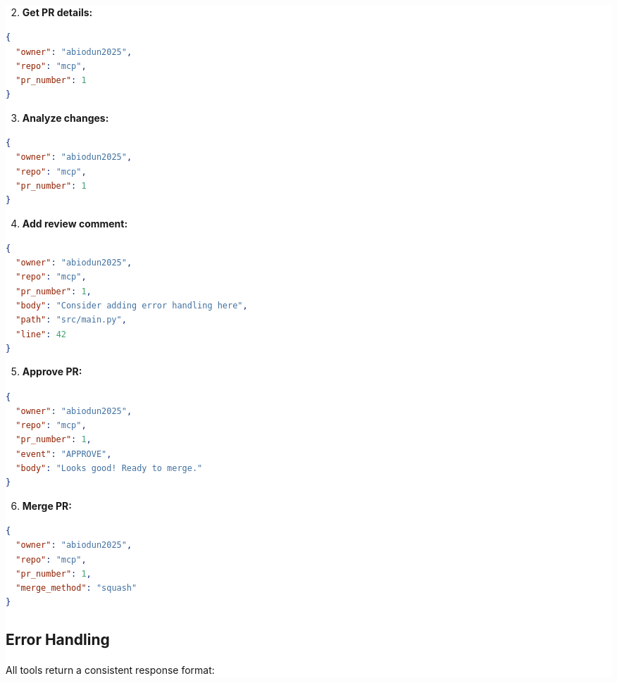 2. **Get PR details:**
```json
{
  "owner": "abiodun2025",
  "repo": "mcp",
  "pr_number": 1
}
```

3. **Analyze changes:**
```json
{
  "owner": "abiodun2025",
  "repo": "mcp",
  "pr_number": 1
}
```

4. **Add review comment:**
```json
{
  "owner": "abiodun2025",
  "repo": "mcp",
  "pr_number": 1,
  "body": "Consider adding error handling here",
  "path": "src/main.py",
  "line": 42
}
```

5. **Approve PR:**
```json
{
  "owner": "abiodun2025",
  "repo": "mcp",
  "pr_number": 1,
  "event": "APPROVE",
  "body": "Looks good! Ready to merge."
}
```

6. **Merge PR:**
```json
{
  "owner": "abiodun2025",
  "repo": "mcp",
  "pr_number": 1,
  "merge_method": "squash"
}
```

## Error Handling

All tools return a consistent response format:
